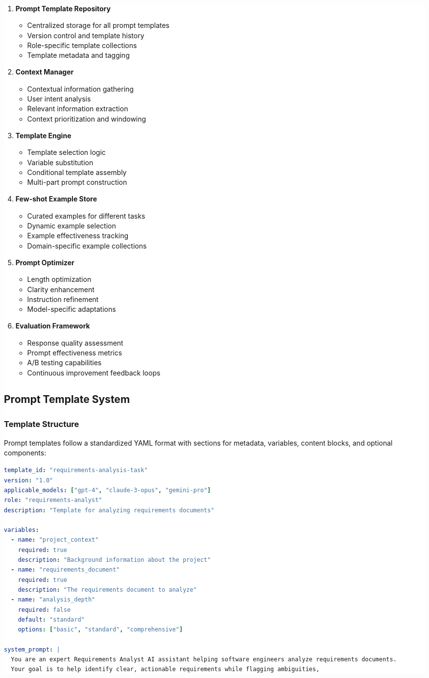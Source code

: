 1. **Prompt Template Repository**
   - Centralized storage for all prompt templates
   - Version control and template history
   - Role-specific template collections
   - Template metadata and tagging

2. **Context Manager**
   - Contextual information gathering
   - User intent analysis
   - Relevant information extraction
   - Context prioritization and windowing

3. **Template Engine**
   - Template selection logic
   - Variable substitution
   - Conditional template assembly
   - Multi-part prompt construction

4. **Few-shot Example Store**
   - Curated examples for different tasks
   - Dynamic example selection
   - Example effectiveness tracking
   - Domain-specific example collections

5. **Prompt Optimizer**
   - Length optimization
   - Clarity enhancement
   - Instruction refinement
   - Model-specific adaptations

6. **Evaluation Framework**
   - Response quality assessment
   - Prompt effectiveness metrics
   - A/B testing capabilities
   - Continuous improvement feedback loops

## Prompt Template System

### Template Structure

Prompt templates follow a standardized YAML format with sections for metadata, variables, content blocks, and optional components:

```yaml
template_id: "requirements-analysis-task"
version: "1.0"
applicable_models: ["gpt-4", "claude-3-opus", "gemini-pro"]
role: "requirements-analyst"
description: "Template for analyzing requirements documents"

variables:
  - name: "project_context"
    required: true
    description: "Background information about the project"
  - name: "requirements_document"
    required: true
    description: "The requirements document to analyze"
  - name: "analysis_depth"
    required: false
    default: "standard"
    options: ["basic", "standard", "comprehensive"]

system_prompt: |
  You are an expert Requirements Analyst AI assistant helping software engineers analyze requirements documents.
  Your goal is to help identify clear, actionable requirements while flagging ambiguities,
```